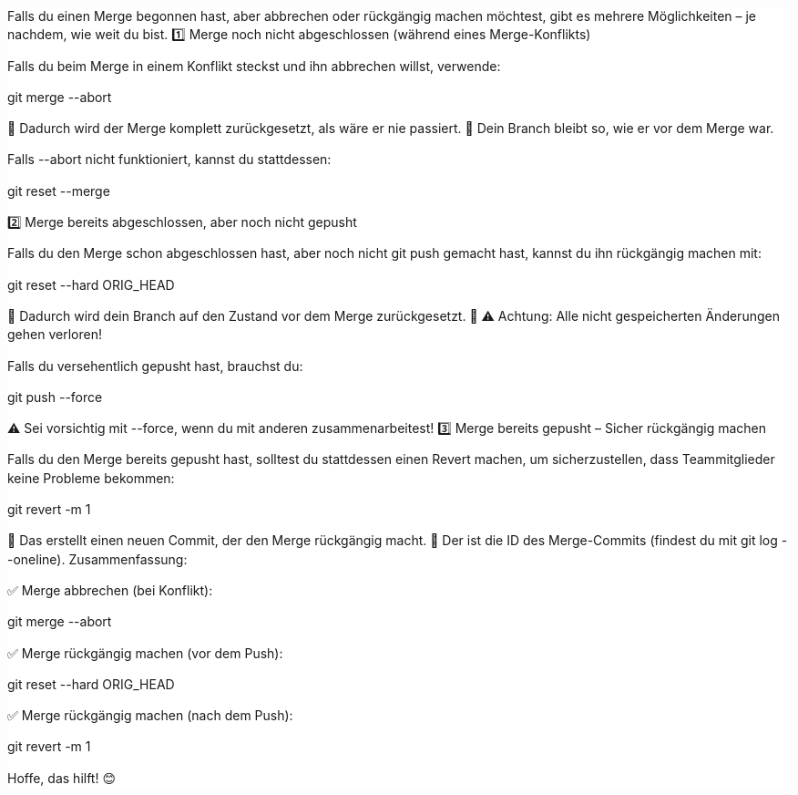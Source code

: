 Falls du einen Merge begonnen hast, aber abbrechen oder rückgängig machen möchtest, gibt es mehrere Möglichkeiten – je nachdem, wie weit du bist.
1️⃣ Merge noch nicht abgeschlossen (während eines Merge-Konflikts)

Falls du beim Merge in einem Konflikt steckst und ihn abbrechen willst, verwende:

git merge --abort

🔹 Dadurch wird der Merge komplett zurückgesetzt, als wäre er nie passiert.
🔹 Dein Branch bleibt so, wie er vor dem Merge war.

Falls --abort nicht funktioniert, kannst du stattdessen:

git reset --merge

2️⃣ Merge bereits abgeschlossen, aber noch nicht gepusht

Falls du den Merge schon abgeschlossen hast, aber noch nicht git push gemacht hast, kannst du ihn rückgängig machen mit:

git reset --hard ORIG_HEAD

🔹 Dadurch wird dein Branch auf den Zustand vor dem Merge zurückgesetzt.
🔹 ⚠ Achtung: Alle nicht gespeicherten Änderungen gehen verloren!

Falls du versehentlich gepusht hast, brauchst du:

git push --force

⚠ Sei vorsichtig mit --force, wenn du mit anderen zusammenarbeitest!
3️⃣ Merge bereits gepusht – Sicher rückgängig machen

Falls du den Merge bereits gepusht hast, solltest du stattdessen einen Revert machen, um sicherzustellen, dass Teammitglieder keine Probleme bekommen:

git revert -m 1 <merge-commit-hash>

🔹 Das erstellt einen neuen Commit, der den Merge rückgängig macht.
🔹 Der <merge-commit-hash> ist die ID des Merge-Commits (findest du mit git log --oneline).
Zusammenfassung:

✅ Merge abbrechen (bei Konflikt):

git merge --abort

✅ Merge rückgängig machen (vor dem Push):

git reset --hard ORIG_HEAD

✅ Merge rückgängig machen (nach dem Push):

git revert -m 1 <merge-commit-hash>

Hoffe, das hilft! 😊